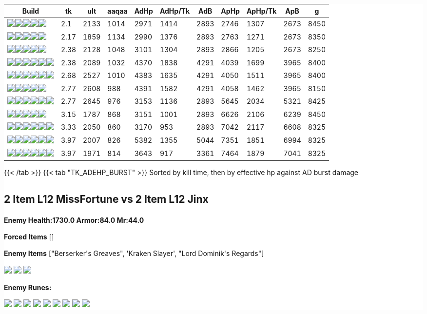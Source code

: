 



 Build |tk|ult|aaqaa|AdHp|AdHp/Tk|AdB|ApHp|ApHp/Tk|ApB|g
-|-|-|-|-|-|-|-|-|-|-
![](/item/6672.png)![](/item/6676.png)![](/item/1053.png)![](/item/1055.png)![](/item/3006.png)|2.1|2133|1014|2971|1414|2893|2746|1307|2673|8450
![](/item/3153.png)![](/item/6672.png)![](/item/1001.png)![](/item/1055.png)![](/item/1038.png)|2.17|1859|1134|2990|1376|2893|2763|1271|2673|8350
![](/item/3072.png)![](/item/6672.png)![](/item/1001.png)![](/item/1055.png)![](/item/1038.png)|2.38|2128|1048|3101|1304|2893|2866|1205|2673|8250
![](/item/6673.png)![](/item/6672.png)![](/item/1001.png)![](/item/1055.png)![](/item/1038.png)![](/item/1036.png)|2.38|2089|1032|4370|1838|4291|4039|1699|3965|8400
![](/item/6673.png)![](/item/6676.png)![](/item/1001.png)![](/item/1055.png)![](/item/1038.png)![](/item/1036.png)|2.68|2527|1010|4383|1635|4291|4050|1511|3965|8400
![](/item/6691.png)![](/item/6673.png)![](/item/1001.png)![](/item/1055.png)![](/item/1038.png)|2.77|2608|988|4391|1582|4291|4058|1462|3965|8150
![](/item/6691.png)![](/item/3156.png)![](/item/1001.png)![](/item/1053.png)![](/item/1055.png)![](/item/1037.png)|2.77|2645|976|3153|1136|2893|5645|2034|5321|8425
![](/item/3156.png)![](/item/3091.png)![](/item/1053.png)![](/item/1055.png)![](/item/3006.png)|3.15|1787|868|3151|1001|2893|6626|2106|6239|8450
![](/item/3156.png)![](/item/3139.png)![](/item/1001.png)![](/item/1053.png)![](/item/1055.png)![](/item/1037.png)|3.33|2050|860|3170|953|2893|7042|2117|6608|8325
![](/item/3156.png)![](/item/3026.png)![](/item/1001.png)![](/item/1053.png)![](/item/1055.png)![](/item/1037.png)|3.97|2007|826|5382|1355|5044|7351|1851|6994|8325
![](/item/3156.png)![](/item/6035.png)![](/item/1001.png)![](/item/1053.png)![](/item/1055.png)![](/item/1037.png)|3.97|1971|814|3643|917|3361|7464|1879|7041|8325
{{< /tab >}}
{{< tab "TK_ADEHP_BURST" >}}
Sorted by kill time, then by effective hp against AD burst damage
## 2 Item L12 MissFortune vs 2 Item L12 Jinx

**Enemy Health:1730.0 Armor:84.0 Mr:44.0**


**Forced Items** []








**Enemy Items** ["Berserker's Greaves", 'Kraken Slayer', "Lord Dominik's Regards"]





![](/item/3006.png)
![](/item/6672.png)
![](/item/3036.png)



**Enemy Runes:**





![](/Styles/Precision/LethalTempo/LethalTempo.png)
![](/Styles/Precision/Triumph.png)
![](/Styles/Precision/LegendBloodline/LegendBloodline.png)
![](/Styles/Precision/CutDown/CutDown.png)
![](/Styles/Sorcery/AbsoluteFocus/AbsoluteFocus.png)
![](/Styles/Sorcery/GatheringStorm/GatheringStorm.png)
![](/StatMods/StatModsAttackSpeedIcon.png)
![](/StatMods/StatModsAdaptiveForceIcon.png)
![](/StatMods/StatModsArmorIcon.png)

